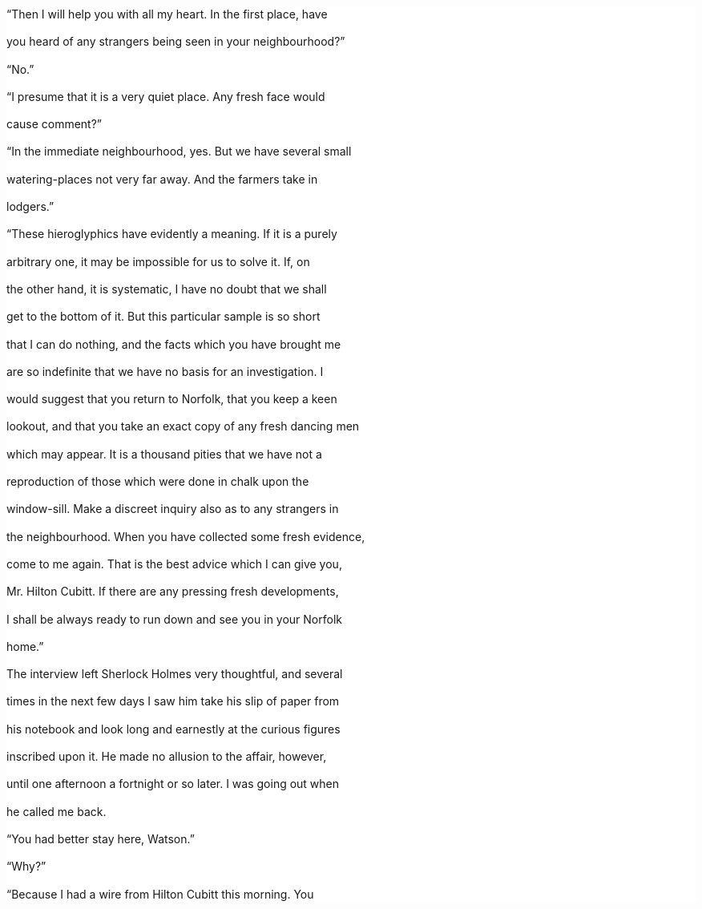 “Then I will help you with all my heart. In the first place, have

you heard of any strangers being seen in your neighbourhood?”

“No.”

“I presume that it is a very quiet place. Any fresh face would

cause comment?”

“In the immediate neighbourhood, yes. But we have several small

watering-places not very far away. And the farmers take in

lodgers.”

“These hieroglyphics have evidently a meaning. If it is a purely

arbitrary one, it may be impossible for us to solve it. If, on

the other hand, it is systematic, I have no doubt that we shall

get to the bottom of it. But this particular sample is so short

that I can do nothing, and the facts which you have brought me

are so indefinite that we have no basis for an investigation. I

would suggest that you return to Norfolk, that you keep a keen

lookout, and that you take an exact copy of any fresh dancing men

which may appear. It is a thousand pities that we have not a

reproduction of those which were done in chalk upon the

window-sill. Make a discreet inquiry also as to any strangers in

the neighbourhood. When you have collected some fresh evidence,

come to me again. That is the best advice which I can give you,

Mr. Hilton Cubitt. If there are any pressing fresh developments,

I shall be always ready to run down and see you in your Norfolk

home.”

The interview left Sherlock Holmes very thoughtful, and several

times in the next few days I saw him take his slip of paper from

his notebook and look long and earnestly at the curious figures

inscribed upon it. He made no allusion to the affair, however,

until one afternoon a fortnight or so later. I was going out when

he called me back.

“You had better stay here, Watson.”

“Why?”

“Because I had a wire from Hilton Cubitt this morning. You
